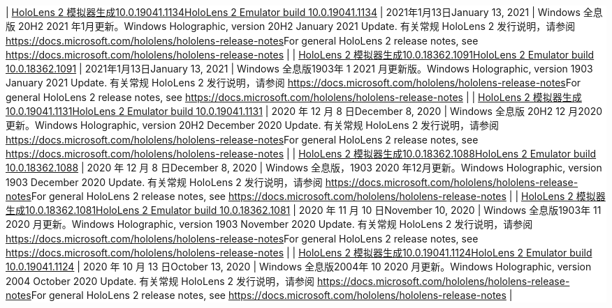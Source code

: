 |  [<span data-ttu-id="4d93c-127">HoloLens 2 模拟器生成10.0.19041.1134</span><span class="sxs-lookup"><span data-stu-id="4d93c-127">HoloLens 2 Emulator build 10.0.19041.1134</span></span>](https://go.microsoft.com/fwlink/?linkid=2152389) | <span data-ttu-id="4d93c-128">2021年1月13日</span><span class="sxs-lookup"><span data-stu-id="4d93c-128">January 13, 2021</span></span> | <span data-ttu-id="4d93c-129">Windows 全息版 20H2 2021 年1月更新。</span><span class="sxs-lookup"><span data-stu-id="4d93c-129">Windows Holographic, version 20H2 January 2021 Update.</span></span>  <span data-ttu-id="4d93c-130">有关常规 HoloLens 2 发行说明，请参阅 https://docs.microsoft.com/hololens/hololens-release-notes</span><span class="sxs-lookup"><span data-stu-id="4d93c-130">For general HoloLens 2 release notes, see https://docs.microsoft.com/hololens/hololens-release-notes</span></span> |
|  [<span data-ttu-id="4d93c-131">HoloLens 2 模拟器生成10.0.18362.1091</span><span class="sxs-lookup"><span data-stu-id="4d93c-131">HoloLens 2 Emulator build 10.0.18362.1091</span></span>](https://go.microsoft.com/fwlink/?linkid=2152388) | <span data-ttu-id="4d93c-132">2021年1月13日</span><span class="sxs-lookup"><span data-stu-id="4d93c-132">January 13, 2021</span></span> | <span data-ttu-id="4d93c-133">Windows 全息版1903年 1 2021 月更新版。</span><span class="sxs-lookup"><span data-stu-id="4d93c-133">Windows Holographic, version 1903 January 2021 Update.</span></span>  <span data-ttu-id="4d93c-134">有关常规 HoloLens 2 发行说明，请参阅 https://docs.microsoft.com/hololens/hololens-release-notes</span><span class="sxs-lookup"><span data-stu-id="4d93c-134">For general HoloLens 2 release notes, see https://docs.microsoft.com/hololens/hololens-release-notes</span></span> |
|  [<span data-ttu-id="4d93c-135">HoloLens 2 模拟器生成10.0.19041.1131</span><span class="sxs-lookup"><span data-stu-id="4d93c-135">HoloLens 2 Emulator build 10.0.19041.1131</span></span>](https://go.microsoft.com/fwlink/?linkid=2151523) | <span data-ttu-id="4d93c-136">2020 年 12 月 8 日</span><span class="sxs-lookup"><span data-stu-id="4d93c-136">December 8, 2020</span></span> | <span data-ttu-id="4d93c-137">Windows 全息版 20H2 12 月2020更新。</span><span class="sxs-lookup"><span data-stu-id="4d93c-137">Windows Holographic, version 20H2 December 2020 Update.</span></span>  <span data-ttu-id="4d93c-138">有关常规 HoloLens 2 发行说明，请参阅 https://docs.microsoft.com/hololens/hololens-release-notes</span><span class="sxs-lookup"><span data-stu-id="4d93c-138">For general HoloLens 2 release notes, see https://docs.microsoft.com/hololens/hololens-release-notes</span></span> |
|  [<span data-ttu-id="4d93c-139">HoloLens 2 模拟器生成10.0.18362.1088</span><span class="sxs-lookup"><span data-stu-id="4d93c-139">HoloLens 2 Emulator build 10.0.18362.1088</span></span>](https://go.microsoft.com/fwlink/?linkid=2151522) | <span data-ttu-id="4d93c-140">2020 年 12 月 8 日</span><span class="sxs-lookup"><span data-stu-id="4d93c-140">December 8, 2020</span></span> | <span data-ttu-id="4d93c-141">Windows 全息版，1903 2020 年12月更新。</span><span class="sxs-lookup"><span data-stu-id="4d93c-141">Windows Holographic, version 1903 December 2020 Update.</span></span>  <span data-ttu-id="4d93c-142">有关常规 HoloLens 2 发行说明，请参阅 https://docs.microsoft.com/hololens/hololens-release-notes</span><span class="sxs-lookup"><span data-stu-id="4d93c-142">For general HoloLens 2 release notes, see https://docs.microsoft.com/hololens/hololens-release-notes</span></span> |
|  [<span data-ttu-id="4d93c-143">HoloLens 2 模拟器生成10.0.18362.1081</span><span class="sxs-lookup"><span data-stu-id="4d93c-143">HoloLens 2 Emulator build 10.0.18362.1081</span></span>](https://go.microsoft.com/fwlink/?linkid=2148612) | <span data-ttu-id="4d93c-144">2020 年 11 月 10 日</span><span class="sxs-lookup"><span data-stu-id="4d93c-144">November 10, 2020</span></span> | <span data-ttu-id="4d93c-145">Windows 全息版1903年 11 2020 月更新。</span><span class="sxs-lookup"><span data-stu-id="4d93c-145">Windows Holographic, version 1903 November 2020 Update.</span></span>  <span data-ttu-id="4d93c-146">有关常规 HoloLens 2 发行说明，请参阅 https://docs.microsoft.com/hololens/hololens-release-notes</span><span class="sxs-lookup"><span data-stu-id="4d93c-146">For general HoloLens 2 release notes, see https://docs.microsoft.com/hololens/hololens-release-notes</span></span> |
|  [<span data-ttu-id="4d93c-147">HoloLens 2 模拟器生成10.0.19041.1124</span><span class="sxs-lookup"><span data-stu-id="4d93c-147">HoloLens 2 Emulator build 10.0.19041.1124</span></span>](https://go.microsoft.com/fwlink/?linkid=2145829) | <span data-ttu-id="4d93c-148">2020 年 10 月 13 日</span><span class="sxs-lookup"><span data-stu-id="4d93c-148">October 13, 2020</span></span> | <span data-ttu-id="4d93c-149">Windows 全息版2004年 10 2020 月更新。</span><span class="sxs-lookup"><span data-stu-id="4d93c-149">Windows Holographic, version 2004 October 2020 Update.</span></span>  <span data-ttu-id="4d93c-150">有关常规 HoloLens 2 发行说明，请参阅 https://docs.microsoft.com/hololens/hololens-release-notes</span><span class="sxs-lookup"><span data-stu-id="4d93c-150">For general HoloLens 2 release notes, see https://docs.microsoft.com/hololens/hololens-release-notes</span></span> |